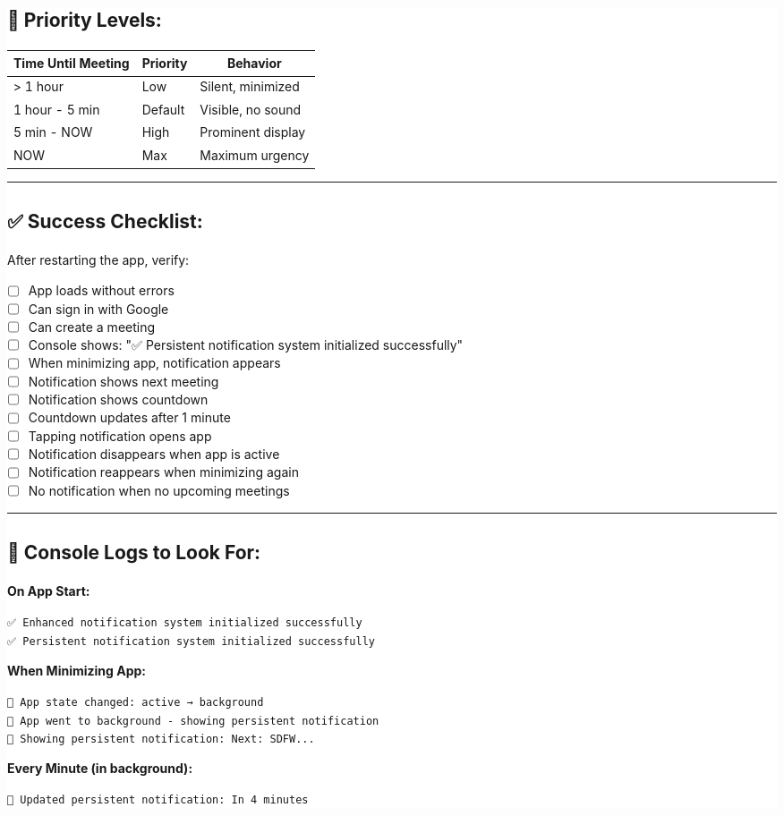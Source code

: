 
## 🎨 **Priority Levels:**

| Time Until Meeting | Priority | Behavior |
|-------------------|----------|----------|
| > 1 hour | Low | Silent, minimized |
| 1 hour - 5 min | Default | Visible, no sound |
| 5 min - NOW | High | Prominent display |
| NOW | Max | Maximum urgency |

---

## ✅ **Success Checklist:**

After restarting the app, verify:

- [ ] App loads without errors
- [ ] Can sign in with Google
- [ ] Can create a meeting
- [ ] Console shows: "✅ Persistent notification system initialized successfully"
- [ ] When minimizing app, notification appears
- [ ] Notification shows next meeting
- [ ] Notification shows countdown
- [ ] Countdown updates after 1 minute
- [ ] Tapping notification opens app
- [ ] Notification disappears when app is active
- [ ] Notification reappears when minimizing again
- [ ] No notification when no upcoming meetings

---

## 🔧 **Console Logs to Look For:**

**On App Start:**
```
✅ Enhanced notification system initialized successfully
✅ Persistent notification system initialized successfully
```

**When Minimizing App:**
```
📱 App state changed: active → background
📱 App went to background - showing persistent notification
📱 Showing persistent notification: Next: SDFW...
```

**Every Minute (in background):**
```
🔄 Updated persistent notification: In 4 minutes
```
